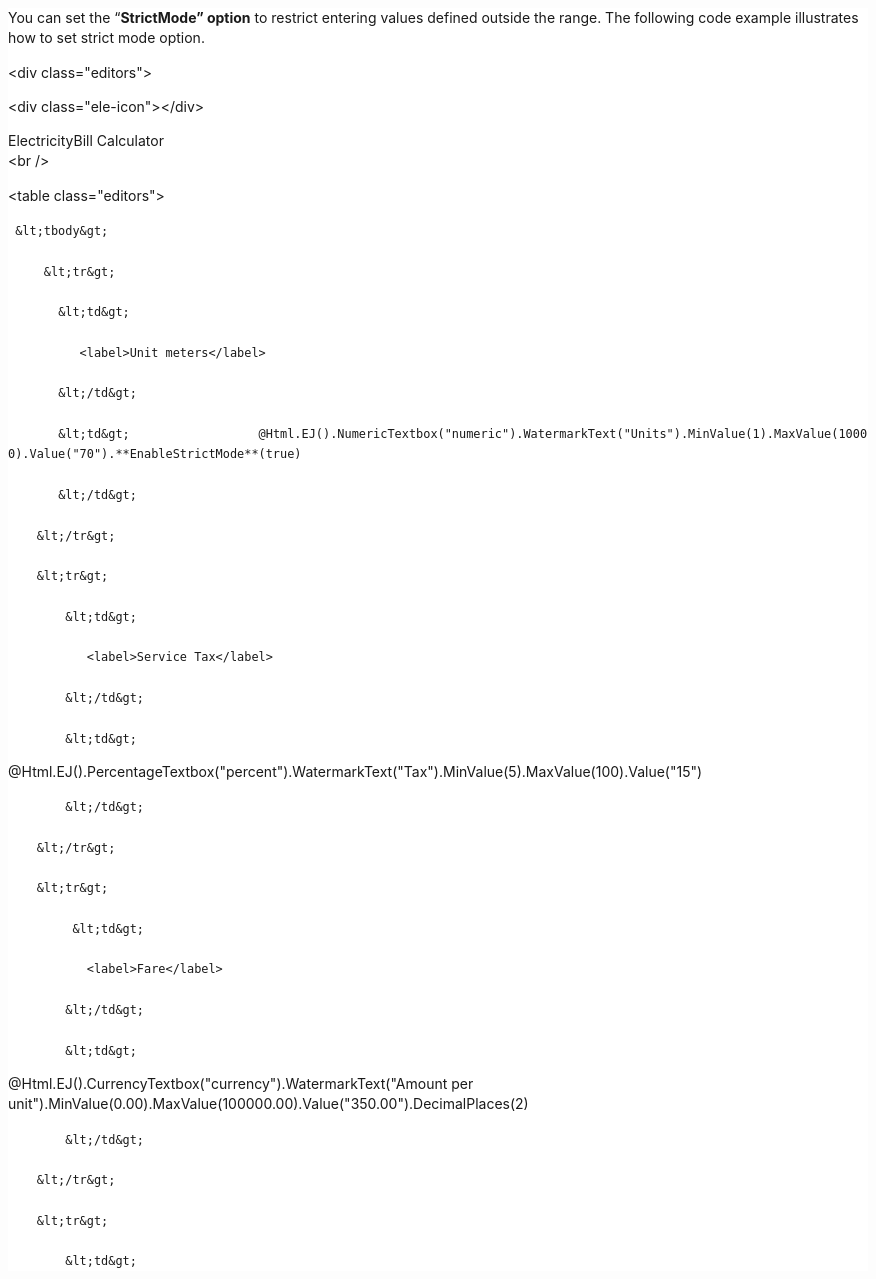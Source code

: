 You can set the “**StrictMode” option** to restrict entering values defined outside the range. The following code example illustrates how to set strict mode option. 

&lt;div class="editors"&gt;

&lt;div class="ele-icon"&gt;&lt;/div&gt;

<div class="ele-txt" style="">ElectricityBill Calculator</div>&lt;br /&gt;

&lt;table class="editors"&gt;

     &lt;tbody&gt;

         &lt;tr&gt;

           &lt;td&gt;

              <label>Unit meters</label>

           &lt;/td&gt;

           &lt;td&gt;                  @Html.EJ().NumericTextbox("numeric").WatermarkText("Units").MinValue(1).MaxValue(10000).Value("70").**EnableStrictMode**(true)

           &lt;/td&gt;

        &lt;/tr&gt;

        &lt;tr&gt;

            &lt;td&gt;

               <label>Service Tax</label>

            &lt;/td&gt;

            &lt;td&gt;     

@Html.EJ().PercentageTextbox("percent").WatermarkText("Tax").MinValue(5).MaxValue(100).Value("15")

            &lt;/td&gt;

        &lt;/tr&gt;

        &lt;tr&gt;

             &lt;td&gt;

               <label>Fare</label>

            &lt;/td&gt;

            &lt;td&gt;   

@Html.EJ().CurrencyTextbox("currency").WatermarkText("Amount per unit").MinValue(0.00).MaxValue(100000.00).Value("350.00").DecimalPlaces(2)

            &lt;/td&gt;

        &lt;/tr&gt;

        &lt;tr&gt;

            &lt;td&gt;
